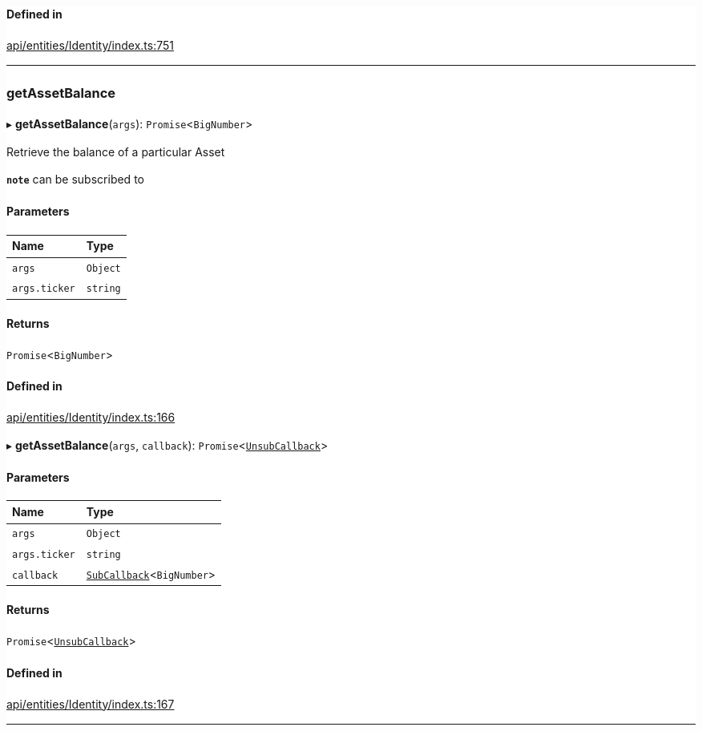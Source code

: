 #### Defined in

[api/entities/Identity/index.ts:751](https://github.com/PolymathNetwork/polymesh-sdk/blob/31dfa0dc/src/api/entities/Identity/index.ts#L751)

___

### getAssetBalance

▸ **getAssetBalance**(`args`): `Promise`<`BigNumber`\>

Retrieve the balance of a particular Asset

**`note`** can be subscribed to

#### Parameters

| Name | Type |
| :------ | :------ |
| `args` | `Object` |
| `args.ticker` | `string` |

#### Returns

`Promise`<`BigNumber`\>

#### Defined in

[api/entities/Identity/index.ts:166](https://github.com/PolymathNetwork/polymesh-sdk/blob/31dfa0dc/src/api/entities/Identity/index.ts#L166)

▸ **getAssetBalance**(`args`, `callback`): `Promise`<[`UnsubCallback`](../modules/types.md#unsubcallback)\>

#### Parameters

| Name | Type |
| :------ | :------ |
| `args` | `Object` |
| `args.ticker` | `string` |
| `callback` | [`SubCallback`](../modules/types.md#subcallback)<`BigNumber`\> |

#### Returns

`Promise`<[`UnsubCallback`](../modules/types.md#unsubcallback)\>

#### Defined in

[api/entities/Identity/index.ts:167](https://github.com/PolymathNetwork/polymesh-sdk/blob/31dfa0dc/src/api/entities/Identity/index.ts#L167)

___
